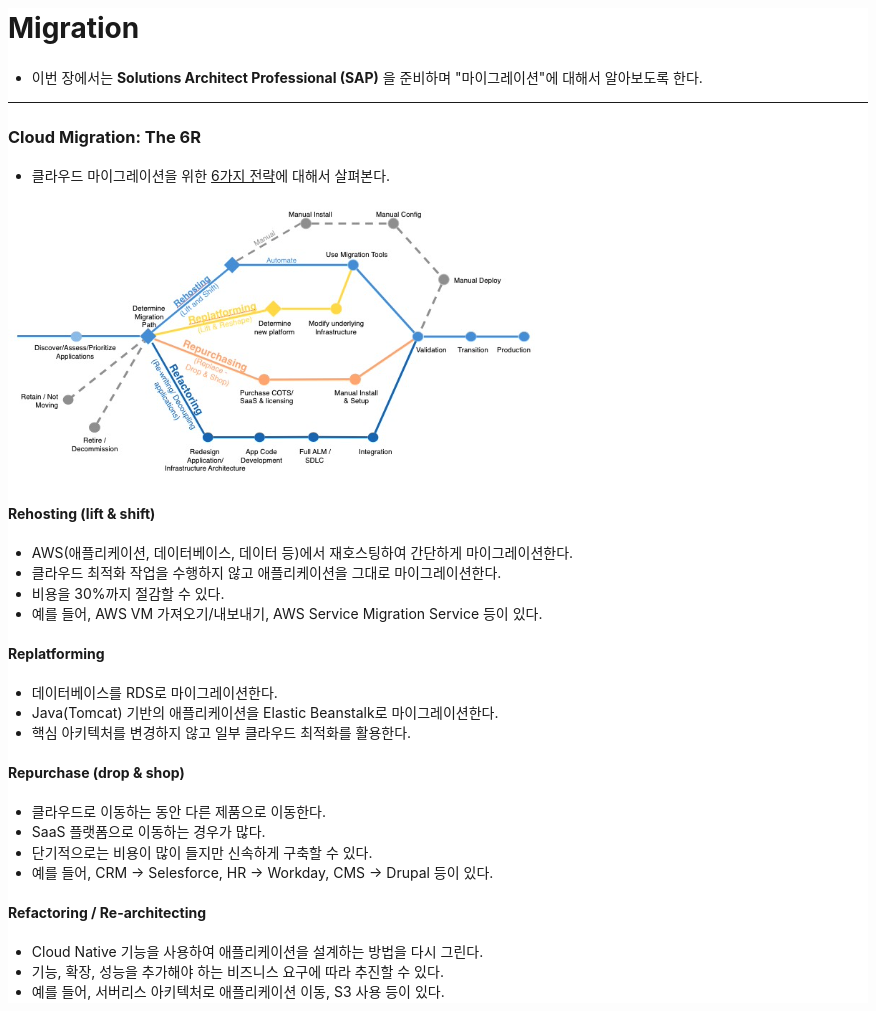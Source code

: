 # Migration

- 이번 장에서는 **Solutions Architect Professional (SAP)** 을 준비하며 "마이그레이션"에 대해서 알아보도록 한다.

---

### Cloud Migration: The 6R

- 클라우드 마이그레이션을 위한 [6가지 전략](https://aws.amazon.com/blogs/enterprise-strategy/6-strategies-for-migrating-applications-to-the-cloud/)에 대해서 살펴본다.

![1-cloud-migration-6r.png](images%2F1-cloud-migration-6r.png)

#### Rehosting (lift & shift)

- AWS(애플리케이션, 데이터베이스, 데이터 등)에서 재호스팅하여 간단하게 마이그레이션한다.
- 클라우드 최적화 작업을 수행하지 않고 애플리케이션을 그대로 마이그레이션한다.
- 비용을 30%까지 절감할 수 있다.
- 예를 들어, AWS VM 가져오기/내보내기, AWS Service Migration Service 등이 있다.

#### Replatforming

- 데이터베이스를 RDS로 마이그레이션한다.
- Java(Tomcat) 기반의 애플리케이션을 Elastic Beanstalk로 마이그레이션한다.
- 핵심 아키텍처를 변경하지 않고 일부 클라우드 최적화를 활용한다.

#### Repurchase (drop & shop)

- 클라우드로 이동하는 동안 다른 제품으로 이동한다.
- SaaS 플랫폼으로 이동하는 경우가 많다.
- 단기적으로는 비용이 많이 들지만 신속하게 구축할 수 있다.
- 예를 들어, CRM -> Selesforce, HR -> Workday, CMS -> Drupal 등이 있다.

#### Refactoring / Re-architecting

- Cloud Native 기능을 사용하여 애플리케이션을 설계하는 방법을 다시 그린다.
- 기능, 확장, 성능을 추가해야 하는 비즈니스 요구에 따라 추진할 수 있다.
- 예를 들어, 서버리스 아키텍처로 애플리케이션 이동, S3 사용 등이 있다.
